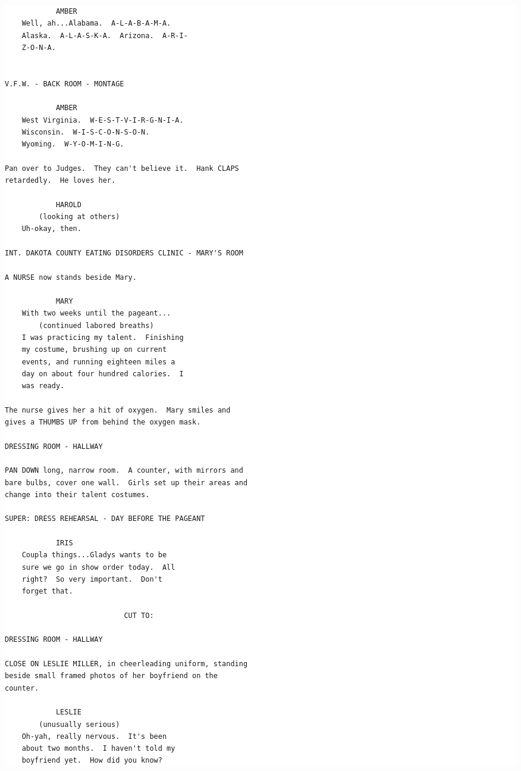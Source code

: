 				AMBER
		Well, ah...Alabama.  A-L-A-B-A-M-A.  
		Alaska.  A-L-A-S-K-A.  Arizona.  A-R-I-
		Z-O-N-A.

						
	V.F.W. - BACK ROOM - MONTAGE

				AMBER
		West Virginia.  W-E-S-T-V-I-R-G-N-I-A.  
		Wisconsin.  W-I-S-C-O-N-S-O-N.  
		Wyoming.  W-Y-O-M-I-N-G. 

	Pan over to Judges.  They can't believe it.  Hank CLAPS 
	retardedly.  He loves her.

				HAROLD
			(looking at others)
		Uh-okay, then.

	INT. DAKOTA COUNTY EATING DISORDERS CLINIC - MARY'S ROOM

	A NURSE now stands beside Mary.

				MARY
		With two weeks until the pageant...
			(continued labored breaths)
		I was practicing my talent.  Finishing 
		my costume, brushing up on current 
		events, and running eighteen miles a 
		day on about four hundred calories.  I 
		was ready.

	The nurse gives her a hit of oxygen.  Mary smiles and 
	gives a THUMBS UP from behind the oxygen mask.

	DRESSING ROOM - HALLWAY

	PAN DOWN long, narrow room.  A counter, with mirrors and 
	bare bulbs, cover one wall.  Girls set up their areas and 
	change into their talent costumes.

	SUPER: DRESS REHEARSAL - DAY BEFORE THE PAGEANT

				IRIS
		Coupla things...Gladys wants to be 
		sure we go in show order today.  All 
		right?  So very important.  Don't 
		forget that.

								CUT TO:

	DRESSING ROOM - HALLWAY

	CLOSE ON LESLIE MILLER, in cheerleading uniform, standing 
	beside small framed photos of her boyfriend on the 
	counter.

				LESLIE
			(unusually serious)
		Oh-yah, really nervous.  It's been 
		about two months.  I haven't told my 
		boyfriend yet.  How did you know?
